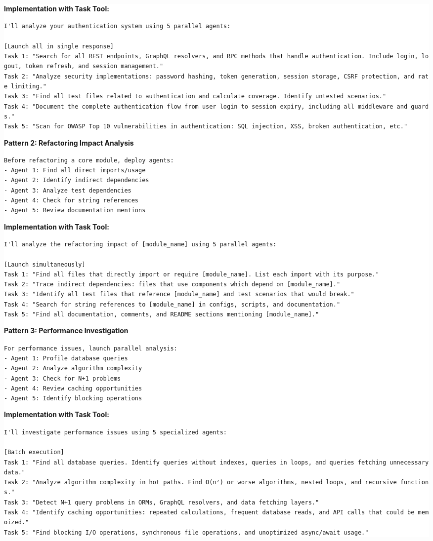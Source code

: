 **Implementation with Task Tool:**

```
I'll analyze your authentication system using 5 parallel agents:

[Launch all in single response]
Task 1: "Search for all REST endpoints, GraphQL resolvers, and RPC methods that handle authentication. Include login, logout, token refresh, and session management."
Task 2: "Analyze security implementations: password hashing, token generation, session storage, CSRF protection, and rate limiting."
Task 3: "Find all test files related to authentication and calculate coverage. Identify untested scenarios."
Task 4: "Document the complete authentication flow from user login to session expiry, including all middleware and guards."
Task 5: "Scan for OWASP Top 10 vulnerabilities in authentication: SQL injection, XSS, broken authentication, etc."
```

**Pattern 2: Refactoring Impact Analysis**

```
Before refactoring a core module, deploy agents:
- Agent 1: Find all direct imports/usage
- Agent 2: Identify indirect dependencies
- Agent 3: Analyze test dependencies
- Agent 4: Check for string references
- Agent 5: Review documentation mentions
```

**Implementation with Task Tool:**

```
I'll analyze the refactoring impact of [module_name] using 5 parallel agents:

[Launch simultaneously]
Task 1: "Find all files that directly import or require [module_name]. List each import with its purpose."
Task 2: "Trace indirect dependencies: files that use components which depend on [module_name]."
Task 3: "Identify all test files that reference [module_name] and test scenarios that would break."
Task 4: "Search for string references to [module_name] in configs, scripts, and documentation."
Task 5: "Find all documentation, comments, and README sections mentioning [module_name]."
```

**Pattern 3: Performance Investigation**

```
For performance issues, launch parallel analysis:
- Agent 1: Profile database queries
- Agent 2: Analyze algorithm complexity
- Agent 3: Check for N+1 problems
- Agent 4: Review caching opportunities
- Agent 5: Identify blocking operations
```

**Implementation with Task Tool:**

```
I'll investigate performance issues using 5 specialized agents:

[Batch execution]
Task 1: "Find all database queries. Identify queries without indexes, queries in loops, and queries fetching unnecessary data."
Task 2: "Analyze algorithm complexity in hot paths. Find O(n²) or worse algorithms, nested loops, and recursive functions."
Task 3: "Detect N+1 query problems in ORMs, GraphQL resolvers, and data fetching layers."
Task 4: "Identify caching opportunities: repeated calculations, frequent database reads, and API calls that could be memoized."
Task 5: "Find blocking I/O operations, synchronous file operations, and unoptimized async/await usage."
```
